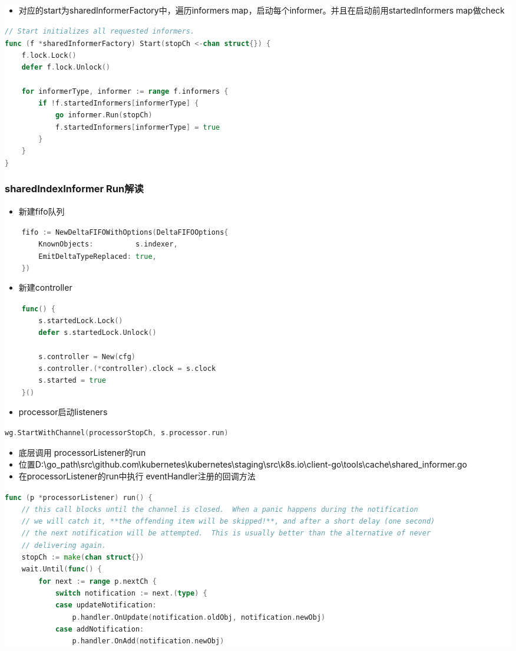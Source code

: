- 对应的start为sharedInformerFactory中，遍历informers map，启动每个informer。并且在启动前用startedInformers map做check

```go
// Start initializes all requested informers.
func (f *sharedInformerFactory) Start(stopCh <-chan struct{}) {
	f.lock.Lock()
	defer f.lock.Unlock()

	for informerType, informer := range f.informers {
		if !f.startedInformers[informerType] {
			go informer.Run(stopCh)
			f.startedInformers[informerType] = true
		}
	}
}
```

### sharedIndexInformer Run解读

- 新建fifo队列

```go
	fifo := NewDeltaFIFOWithOptions(DeltaFIFOOptions{
		KnownObjects:          s.indexer,
		EmitDeltaTypeReplaced: true,
	})

```

- 新建controller

```go
	func() {
		s.startedLock.Lock()
		defer s.startedLock.Unlock()

		s.controller = New(cfg)
		s.controller.(*controller).clock = s.clock
		s.started = true
	}()
```

- processor启动listeners

```go
wg.StartWithChannel(processorStopCh, s.processor.run)
```

- 底层调用 processorListener的run
- 位置D:\go_path\src\github.com\kubernetes\kubernetes\staging\src\k8s.io\client-go\tools\cache\shared_informer.go
- 在processorListener的run中执行 eventHandler注册的回调方法

```go
func (p *processorListener) run() {
	// this call blocks until the channel is closed.  When a panic happens during the notification
	// we will catch it, **the offending item will be skipped!**, and after a short delay (one second)
	// the next notification will be attempted.  This is usually better than the alternative of never
	// delivering again.
	stopCh := make(chan struct{})
	wait.Until(func() {
		for next := range p.nextCh {
			switch notification := next.(type) {
			case updateNotification:
				p.handler.OnUpdate(notification.oldObj, notification.newObj)
			case addNotification:
				p.handler.OnAdd(notification.newObj)
```
